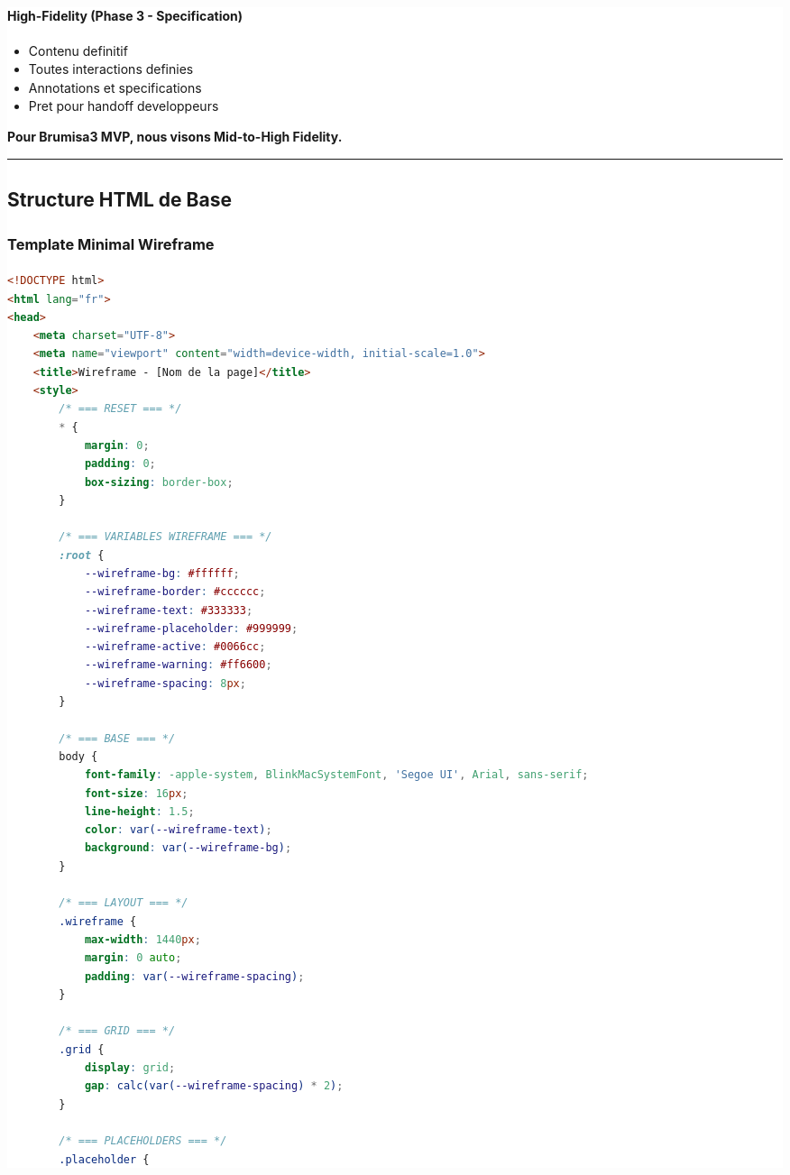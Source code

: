 #### High-Fidelity (Phase 3 - Specification)
- Contenu definitif
- Toutes interactions definies
- Annotations et specifications
- Pret pour handoff developpeurs

**Pour Brumisa3 MVP, nous visons Mid-to-High Fidelity.**

---

## Structure HTML de Base

### Template Minimal Wireframe

```html
<!DOCTYPE html>
<html lang="fr">
<head>
    <meta charset="UTF-8">
    <meta name="viewport" content="width=device-width, initial-scale=1.0">
    <title>Wireframe - [Nom de la page]</title>
    <style>
        /* === RESET === */
        * {
            margin: 0;
            padding: 0;
            box-sizing: border-box;
        }

        /* === VARIABLES WIREFRAME === */
        :root {
            --wireframe-bg: #ffffff;
            --wireframe-border: #cccccc;
            --wireframe-text: #333333;
            --wireframe-placeholder: #999999;
            --wireframe-active: #0066cc;
            --wireframe-warning: #ff6600;
            --wireframe-spacing: 8px;
        }

        /* === BASE === */
        body {
            font-family: -apple-system, BlinkMacSystemFont, 'Segoe UI', Arial, sans-serif;
            font-size: 16px;
            line-height: 1.5;
            color: var(--wireframe-text);
            background: var(--wireframe-bg);
        }

        /* === LAYOUT === */
        .wireframe {
            max-width: 1440px;
            margin: 0 auto;
            padding: var(--wireframe-spacing);
        }

        /* === GRID === */
        .grid {
            display: grid;
            gap: calc(var(--wireframe-spacing) * 2);
        }

        /* === PLACEHOLDERS === */
        .placeholder {
```